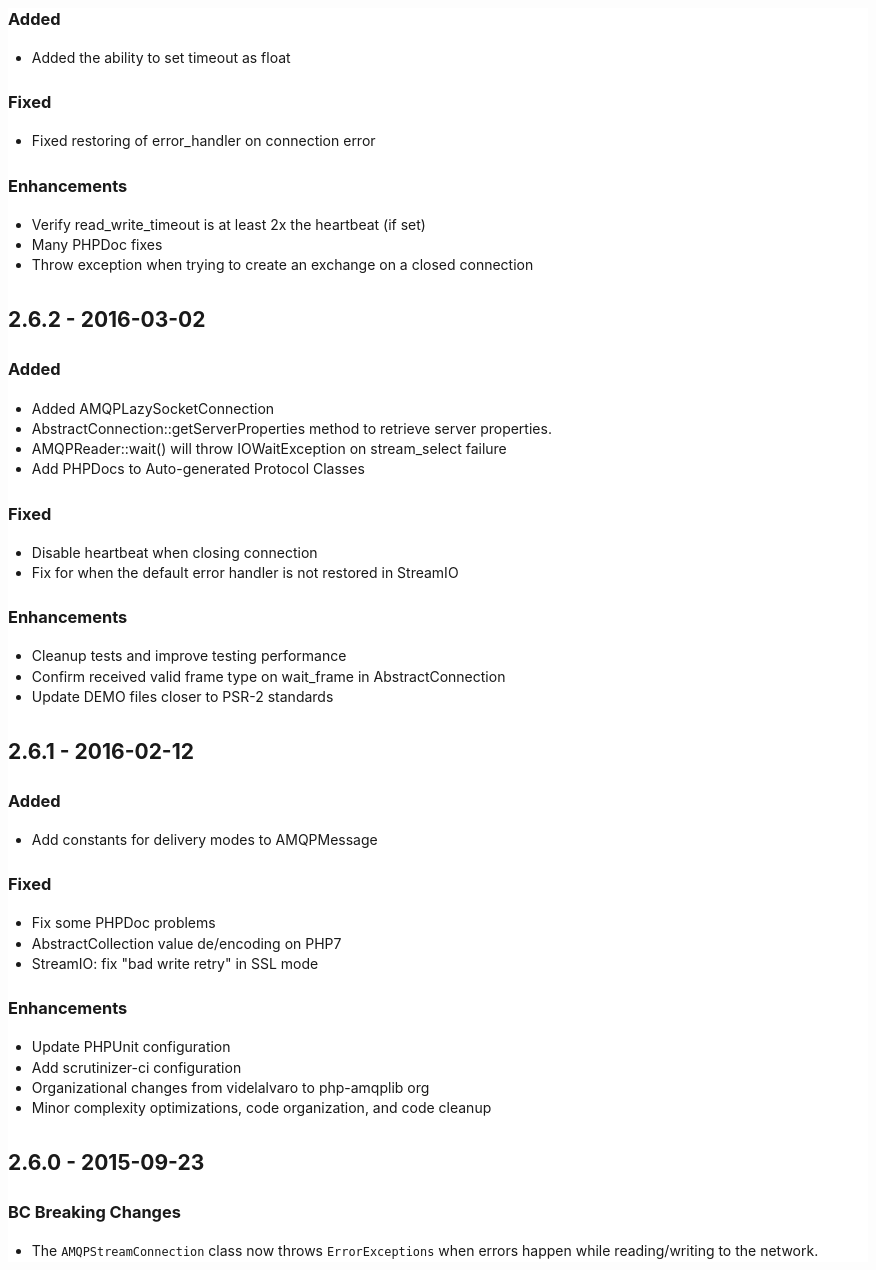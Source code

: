 ### Added
- Added the ability to set timeout as float

### Fixed
- Fixed restoring of error_handler on connection error

### Enhancements
- Verify read_write_timeout is at least 2x the heartbeat (if set)
- Many PHPDoc fixes
- Throw exception when trying to create an exchange on a closed connection

## 2.6.2 - 2016-03-02

### Added
- Added AMQPLazySocketConnection
- AbstractConnection::getServerProperties method to retrieve server properties.
- AMQPReader::wait() will throw IOWaitException on stream_select failure
- Add PHPDocs to Auto-generated Protocol Classes

### Fixed
- Disable heartbeat when closing connection
- Fix for when the default error handler is not restored in StreamIO

### Enhancements
- Cleanup tests and improve testing performance
- Confirm received valid frame type on wait_frame in AbstractConnection
- Update DEMO files closer to PSR-2 standards

## 2.6.1 - 2016-02-12

### Added
- Add constants for delivery modes to AMQPMessage

### Fixed
- Fix some PHPDoc problems
- AbstractCollection value de/encoding on PHP7
- StreamIO: fix "bad write retry" in SSL mode

### Enhancements
- Update PHPUnit configuration
- Add scrutinizer-ci configuration
- Organizational changes from videlalvaro to php-amqplib org
- Minor complexity optimizations, code organization, and code cleanup

## 2.6.0 - 2015-09-23

### BC Breaking Changes
- The `AMQPStreamConnection` class now throws `ErrorExceptions` when errors happen while reading/writing to the network.
